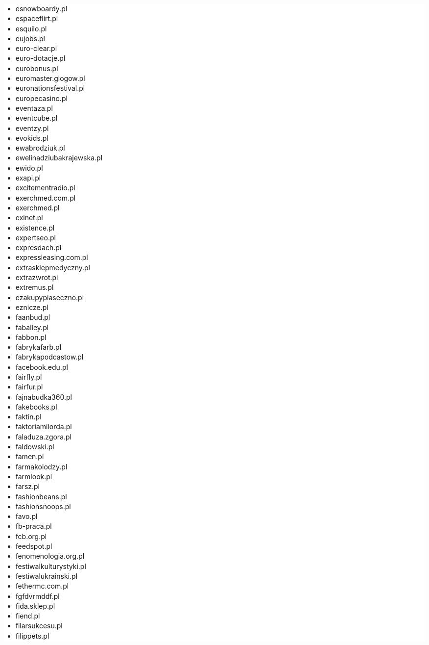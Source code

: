 - esnowboardy.pl
- espaceflirt.pl
- esquilo.pl
- eujobs.pl
- euro-clear.pl
- euro-dotacje.pl
- eurobonus.pl
- euromaster.glogow.pl
- euronationsfestival.pl
- europecasino.pl
- eventaza.pl
- eventcube.pl
- eventzy.pl
- evokids.pl
- ewabrodziuk.pl
- ewelinadziubakrajewska.pl
- ewido.pl
- exapi.pl
- excitementradio.pl
- exerchmed.com.pl
- exerchmed.pl
- exinet.pl
- existence.pl
- expertseo.pl
- expresdach.pl
- expressleasing.com.pl
- extrasklepmedyczny.pl
- extrazwrot.pl
- extremus.pl
- ezakupypiaseczno.pl
- eznicze.pl
- faanbud.pl
- faballey.pl
- fabbon.pl
- fabrykafarb.pl
- fabrykapodcastow.pl
- facebook.edu.pl
- fairfly.pl
- fairfur.pl
- fajnabudka360.pl
- fakebooks.pl
- faktin.pl
- faktoriamilorda.pl
- faladuza.zgora.pl
- faldowski.pl
- famen.pl
- farmakolodzy.pl
- farmlook.pl
- farsz.pl
- fashionbeans.pl
- fashionsnoops.pl
- favo.pl
- fb-praca.pl
- fcb.org.pl
- feedspot.pl
- fenomenologia.org.pl
- festiwalkulturystyki.pl
- festiwalukrainski.pl
- fethermc.com.pl
- fgfdvrmddf.pl
- fida.sklep.pl
- fiend.pl
- filarsukcesu.pl
- filippets.pl